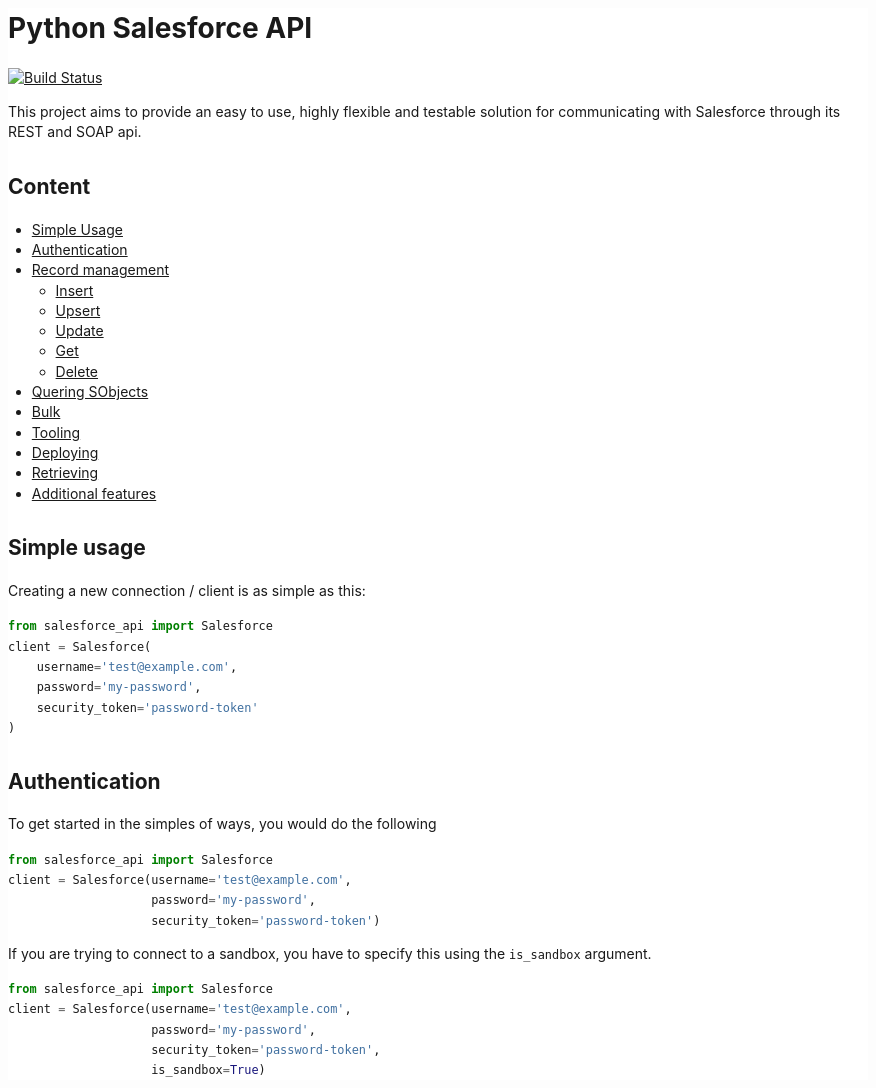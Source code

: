 Python Salesforce API
=====================

[![Build Status](https://travis-ci.org/felixlindstrom/python-salesforce-api.svg?branch=master)](https://travis-ci.org/felixlindstrom/python-salesforce-api)

This project aims to provide an easy to use, highly flexible and testable solution for communicating with Salesforce
through its REST and SOAP api.

Content
-------

- [Simple Usage](#simple-usage)
- [Authentication](#authentication)
- [Record management](#record-management)
  - [Insert](#insert)
  - [Upsert](#upsert)
  - [Update](#update)
  - [Get](#get)
  - [Delete](#delete)
- [Quering SObjects](#querying-sobjects)
- [Bulk](#bulk)
- [Tooling](#tooling)
- [Deploying](#deploying)
- [Retrieving](#retrieving)
- [Additional features](#additional-features)


Simple usage
------------

Creating a new connection / client is as simple as this:
```python
from salesforce_api import Salesforce
client = Salesforce(
    username='test@example.com',
    password='my-password',
    security_token='password-token'
)
```

Authentication
--------------
To get started in the simples of ways, you would do the following

```python
from salesforce_api import Salesforce
client = Salesforce(username='test@example.com',
                    password='my-password',
                    security_token='password-token')
```

If you are trying to connect to a sandbox, you have to specify this using the `is_sandbox` argument.
```python
from salesforce_api import Salesforce
client = Salesforce(username='test@example.com',
                    password='my-password',
                    security_token='password-token',
                    is_sandbox=True)
```
